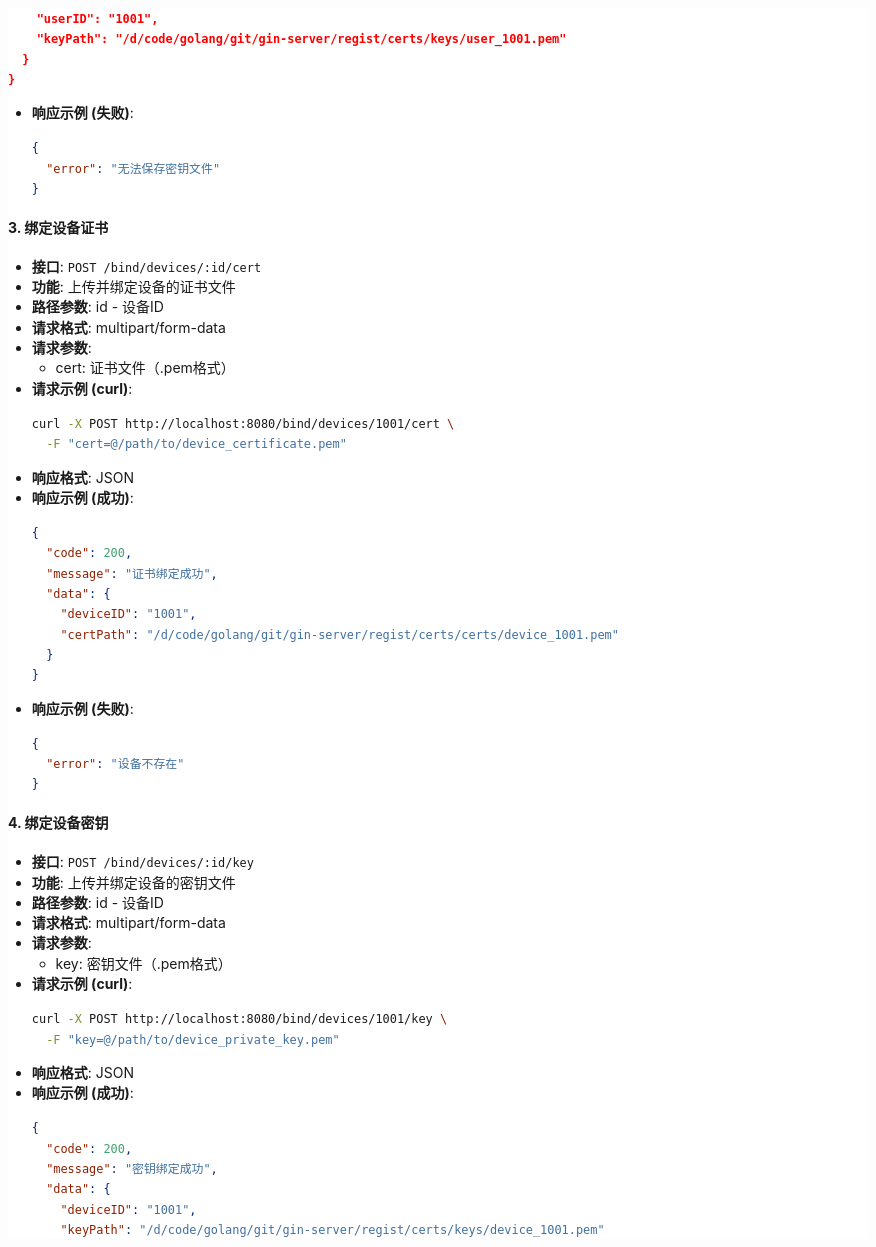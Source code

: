   ```json
      "userID": "1001",
      "keyPath": "/d/code/golang/git/gin-server/regist/certs/keys/user_1001.pem"
    }
  }
  ```
- **响应示例 (失败)**:
  ```json
  {
    "error": "无法保存密钥文件"
  }
  ```

#### 3. 绑定设备证书

- **接口**: `POST /bind/devices/:id/cert`
- **功能**: 上传并绑定设备的证书文件
- **路径参数**: id - 设备ID
- **请求格式**: multipart/form-data
- **请求参数**:
  - cert: 证书文件（.pem格式）
- **请求示例 (curl)**:
  ```bash
  curl -X POST http://localhost:8080/bind/devices/1001/cert \
    -F "cert=@/path/to/device_certificate.pem"
  ```
- **响应格式**: JSON
- **响应示例 (成功)**:
  ```json
  {
    "code": 200,
    "message": "证书绑定成功",
    "data": {
      "deviceID": "1001",
      "certPath": "/d/code/golang/git/gin-server/regist/certs/certs/device_1001.pem"
    }
  }
  ```
- **响应示例 (失败)**:
  ```json
  {
    "error": "设备不存在"
  }
  ```

#### 4. 绑定设备密钥

- **接口**: `POST /bind/devices/:id/key`
- **功能**: 上传并绑定设备的密钥文件
- **路径参数**: id - 设备ID
- **请求格式**: multipart/form-data
- **请求参数**:
  - key: 密钥文件（.pem格式）
- **请求示例 (curl)**:
  ```bash
  curl -X POST http://localhost:8080/bind/devices/1001/key \
    -F "key=@/path/to/device_private_key.pem"
  ```
- **响应格式**: JSON
- **响应示例 (成功)**:
  ```json
  {
    "code": 200,
    "message": "密钥绑定成功",
    "data": {
      "deviceID": "1001",
      "keyPath": "/d/code/golang/git/gin-server/regist/certs/keys/device_1001.pem"
  ```